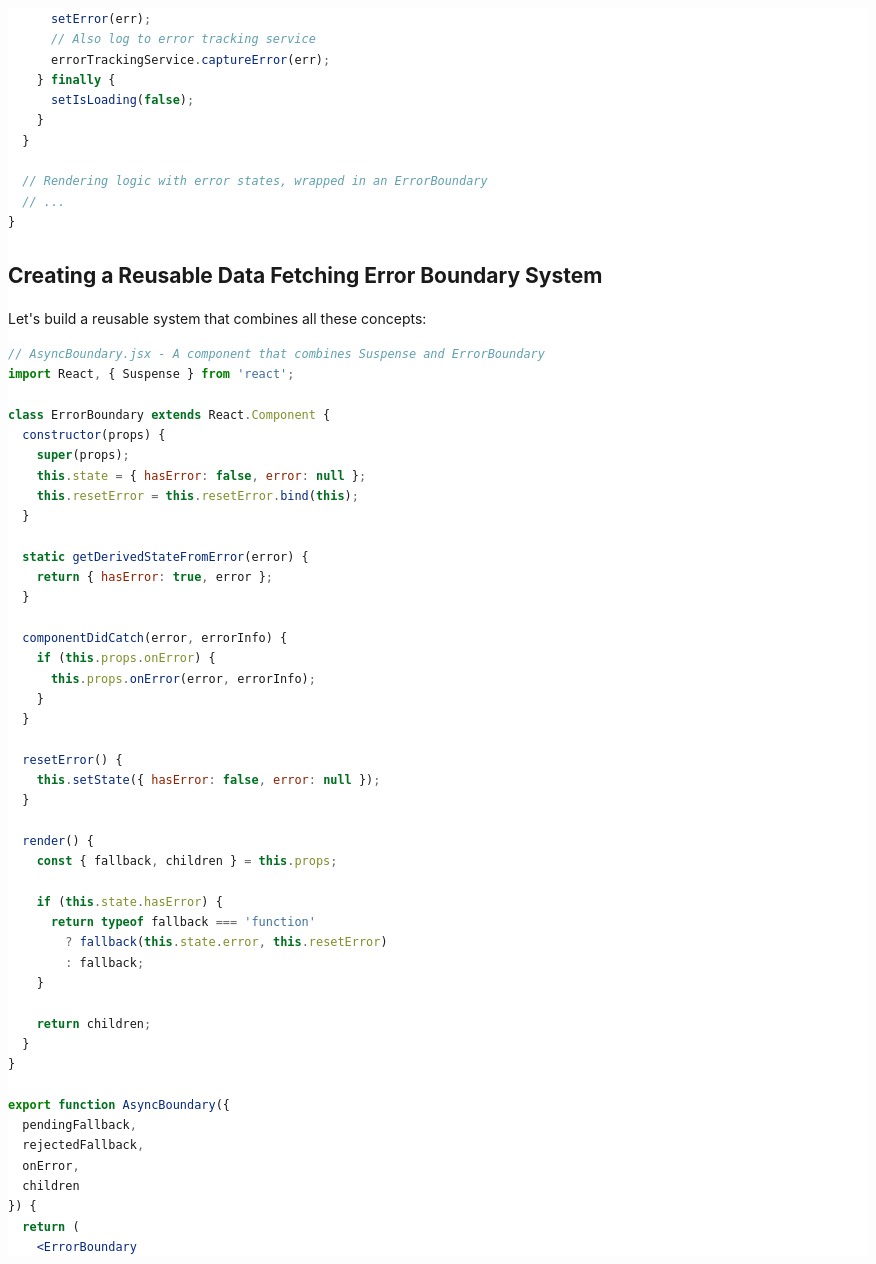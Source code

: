 ```jsx
      setError(err);
      // Also log to error tracking service
      errorTrackingService.captureError(err);
    } finally {
      setIsLoading(false);
    }
  }
  
  // Rendering logic with error states, wrapped in an ErrorBoundary
  // ...
}
```

## Creating a Reusable Data Fetching Error Boundary System

Let's build a reusable system that combines all these concepts:

```jsx
// AsyncBoundary.jsx - A component that combines Suspense and ErrorBoundary
import React, { Suspense } from 'react';

class ErrorBoundary extends React.Component {
  constructor(props) {
    super(props);
    this.state = { hasError: false, error: null };
    this.resetError = this.resetError.bind(this);
  }

  static getDerivedStateFromError(error) {
    return { hasError: true, error };
  }

  componentDidCatch(error, errorInfo) {
    if (this.props.onError) {
      this.props.onError(error, errorInfo);
    }
  }

  resetError() {
    this.setState({ hasError: false, error: null });
  }

  render() {
    const { fallback, children } = this.props;
  
    if (this.state.hasError) {
      return typeof fallback === 'function'
        ? fallback(this.state.error, this.resetError)
        : fallback;
    }

    return children;
  }
}

export function AsyncBoundary({ 
  pendingFallback, 
  rejectedFallback,
  onError,
  children 
}) {
  return (
    <ErrorBoundary 
```